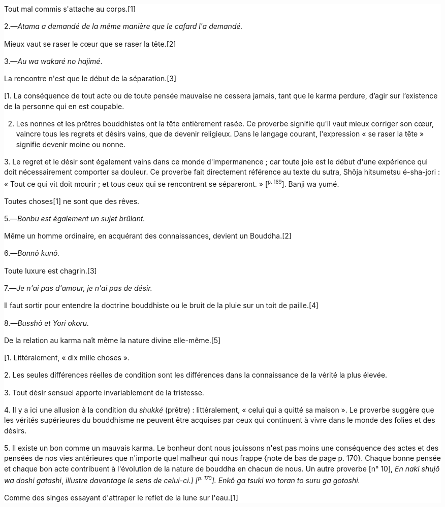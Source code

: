 Tout mal commis s'attache au corps.\[1\]

2.—_Atama a demandé de la même manière que le cafard l'a demandé._

Mieux vaut se raser le cœur que se raser la tête.\[2\]

3.—_Au wa wakaré no hajimé_.

La rencontre n'est que le début de la séparation.\[3\]

\[1. La conséquence de tout acte ou de toute pensée mauvaise ne cessera jamais, tant que le karma perdure, d’agir sur l’existence de la personne qui en est coupable.

2. Les nonnes et les prêtres bouddhistes ont la tête entièrement rasée. Ce proverbe signifie qu'il vaut mieux corriger son cœur, vaincre tous les regrets et désirs vains, que de devenir religieux. Dans le langage courant, l'expression « se raser la tête » signifie devenir moine ou nonne.

3\. Le regret et le désir sont également vains dans ce monde d'impermanence ; car toute joie est le début d'une expérience qui doit nécessairement comporter sa douleur. Ce proverbe fait directement référence au texte du sutra, Shôja hitsumetsu é-sha-jori : « Tout ce qui vit doit mourir ; et tous ceux qui se rencontrent se sépareront. » [<sup><small>p. 169</small></sup>]</span>. Banji wa yumé.

Toutes choses\[1\] ne sont que des rêves.

5.—_Bonbu est également un sujet brûlant._

Même un homme ordinaire, en acquérant des connaissances, devient un Bouddha.\[2\]

6.—_Bonnô kunô._

Toute luxure est chagrin.\[3\]

7.—_Je n'ai pas d'amour, je n'ai pas de désir._

Il faut sortir pour entendre la doctrine bouddhiste ou le bruit de la pluie sur un toit de paille.\[4\]

8.—_Busshô et Yori okoru._

De la relation au karma naît même la nature divine elle-même.\[5\]

\[1. Littéralement, « dix mille choses ».

2\. Les seules différences réelles de condition sont les différences dans la connaissance de la vérité la plus élevée.

3\. Tout désir sensuel apporte invariablement de la tristesse.

4\. Il y a ici une allusion à la condition du _shukké_ (prêtre) : littéralement, « celui qui a quitté sa maison ». Le proverbe suggère que les vérités supérieures du bouddhisme ne peuvent être acquises par ceux qui continuent à vivre dans le monde des folies et des désirs.

5\. Il existe un bon comme un mauvais karma. Le bonheur dont nous jouissons n'est pas moins une conséquence des actes et des pensées de nos vies antérieures que n'importe quel malheur qui nous frappe {note de bas de page p. 170}. Chaque bonne pensée et chaque bon acte contribuent à l'évolution de la nature de bouddha en chacun de nous. Un autre proverbe \[n° 10\], _En naki shujô wa doshi gatashi_, _illustre davantage le sens de celui-ci.\] <span id="p170">[<sup><small>p. 170</small></sup>]</span>. _Enkô ga tsuki wo toran to suru ga gotoshi_._

Comme des singes essayant d'attraper le reflet de la lune sur l'eau.\[1\]
